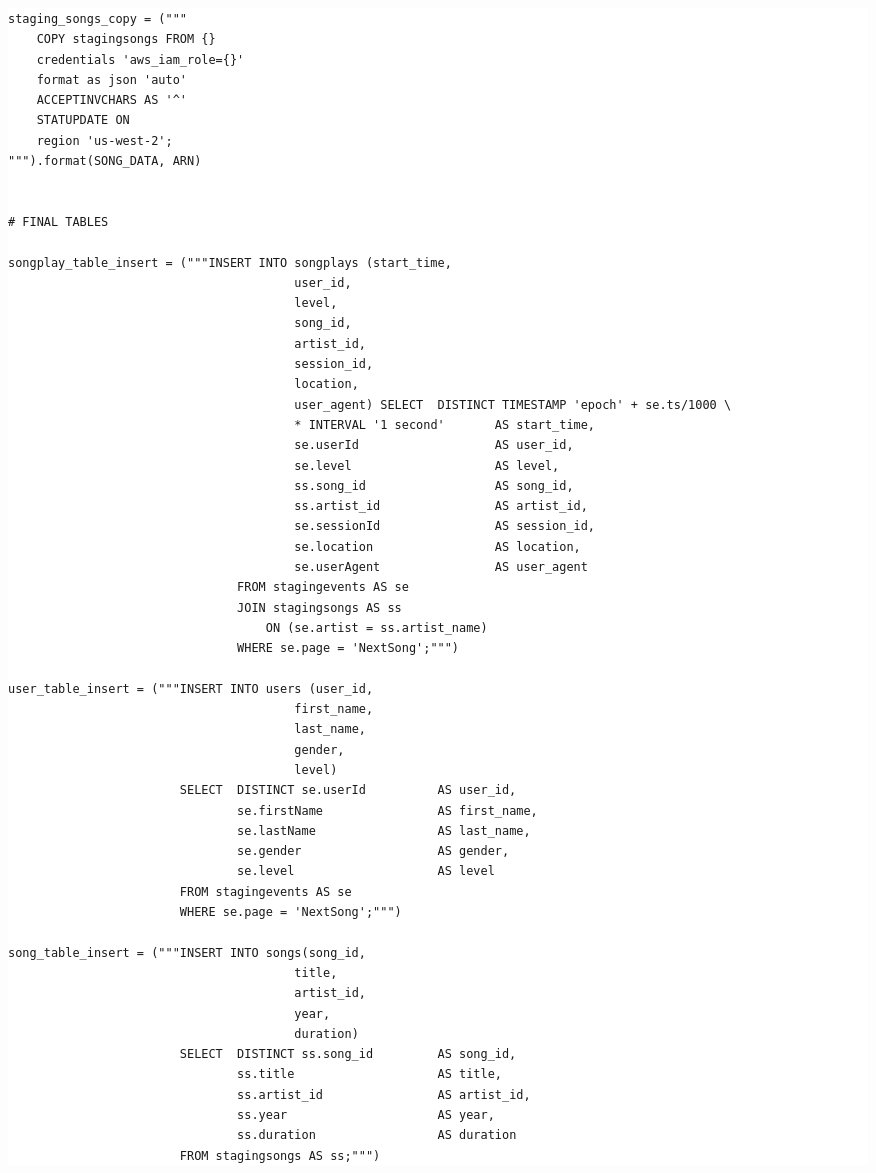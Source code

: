     staging_songs_copy = ("""
        COPY stagingsongs FROM {}
        credentials 'aws_iam_role={}'
        format as json 'auto'
        ACCEPTINVCHARS AS '^'
        STATUPDATE ON
        region 'us-west-2';
    """).format(SONG_DATA, ARN)


    # FINAL TABLES

    songplay_table_insert = ("""INSERT INTO songplays (start_time,
                                            user_id,
                                            level,
                                            song_id,
                                            artist_id,
                                            session_id,
                                            location,
                                            user_agent) SELECT  DISTINCT TIMESTAMP 'epoch' + se.ts/1000 \
                                            * INTERVAL '1 second'       AS start_time,
                                            se.userId                   AS user_id,
                                            se.level                    AS level,
                                            ss.song_id                  AS song_id,
                                            ss.artist_id                AS artist_id,
                                            se.sessionId                AS session_id,
                                            se.location                 AS location,
                                            se.userAgent                AS user_agent
                                    FROM stagingevents AS se
                                    JOIN stagingsongs AS ss
                                        ON (se.artist = ss.artist_name)
                                    WHERE se.page = 'NextSong';""")

    user_table_insert = ("""INSERT INTO users (user_id,
                                            first_name,
                                            last_name,
                                            gender,
                                            level)
                            SELECT  DISTINCT se.userId          AS user_id,
                                    se.firstName                AS first_name,
                                    se.lastName                 AS last_name,
                                    se.gender                   AS gender,
                                    se.level                    AS level
                            FROM stagingevents AS se
                            WHERE se.page = 'NextSong';""")

    song_table_insert = ("""INSERT INTO songs(song_id,
                                            title,
                                            artist_id,
                                            year,
                                            duration)
                            SELECT  DISTINCT ss.song_id         AS song_id,
                                    ss.title                    AS title,
                                    ss.artist_id                AS artist_id,
                                    ss.year                     AS year,
                                    ss.duration                 AS duration
                            FROM stagingsongs AS ss;""")
